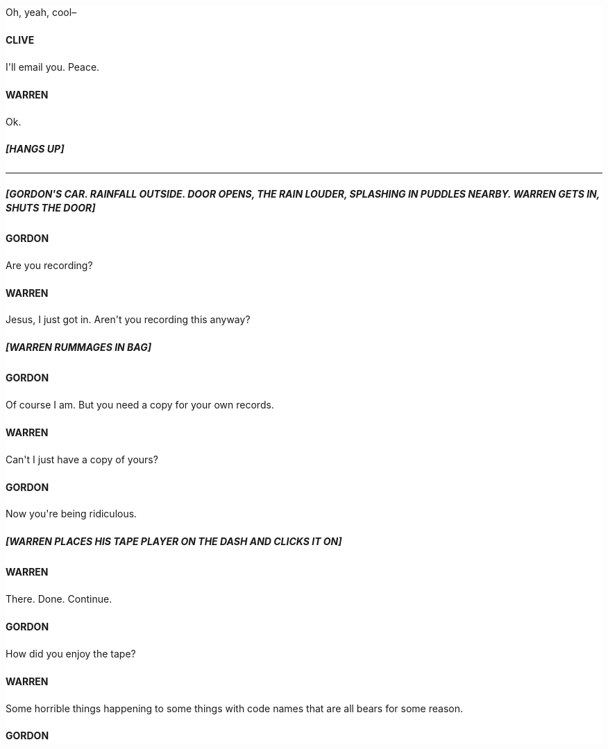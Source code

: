 Oh, yeah, cool–

#### CLIVE

I'll email you. Peace.

#### WARREN

Ok.

##### [HANGS UP]


-----


##### [GORDON'S CAR. RAINFALL OUTSIDE. DOOR OPENS, THE RAIN LOUDER, SPLASHING IN PUDDLES NEARBY. WARREN GETS IN, SHUTS THE DOOR]

#### GORDON

Are you recording?

#### WARREN

Jesus, I just got in. Aren't you recording this anyway? 

##### [WARREN RUMMAGES IN BAG]

#### GORDON

Of course I am. But you need a copy for your own records. 

#### WARREN

Can't I just have a copy of yours? 

#### GORDON

Now you're being ridiculous. 

##### [WARREN PLACES HIS TAPE PLAYER ON THE DASH AND CLICKS IT ON]

#### WARREN

There. Done. Continue. 

#### GORDON

How did you enjoy the tape? 

#### WARREN

Some horrible things happening to some things with code names that are all bears for some reason.  

#### GORDON
